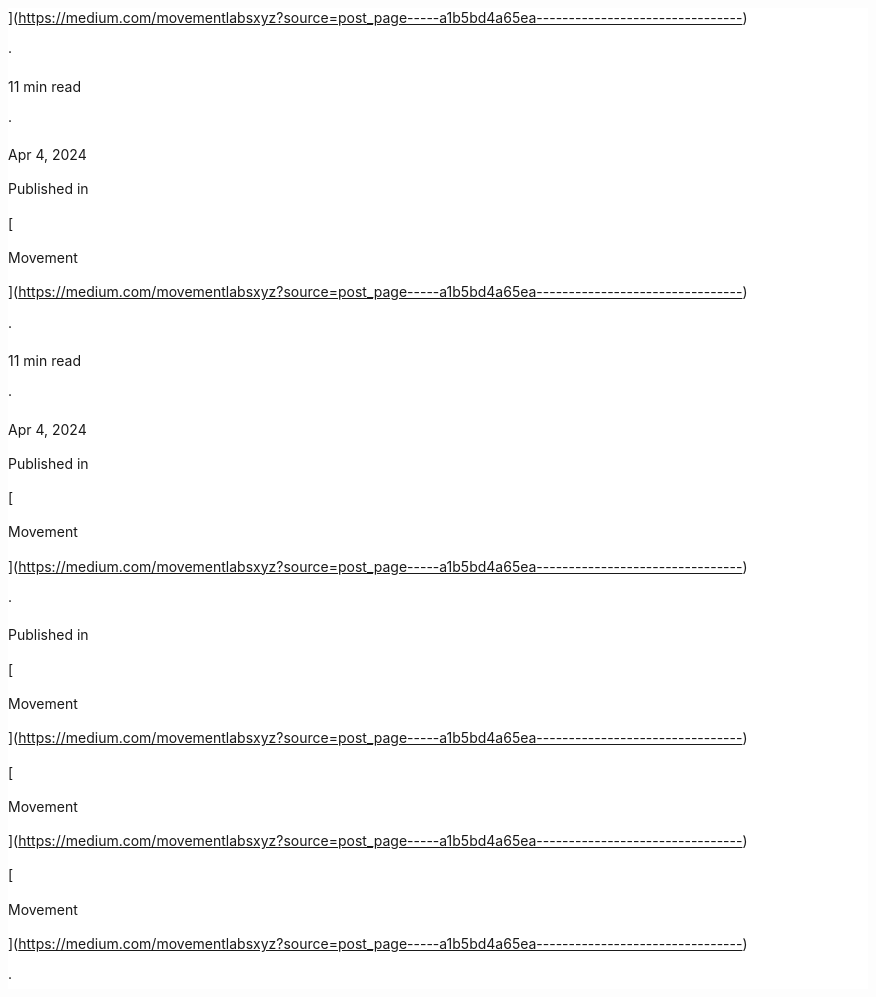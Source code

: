 ](https://medium.com/movementlabsxyz?source=post_page-----a1b5bd4a65ea--------------------------------)

·

11 min read

·

Apr 4, 2024

Published in

[

Movement

](https://medium.com/movementlabsxyz?source=post_page-----a1b5bd4a65ea--------------------------------)

·

11 min read

·

Apr 4, 2024

Published in

[

Movement

](https://medium.com/movementlabsxyz?source=post_page-----a1b5bd4a65ea--------------------------------)

·

Published in

[

Movement

](https://medium.com/movementlabsxyz?source=post_page-----a1b5bd4a65ea--------------------------------)

[

Movement

](https://medium.com/movementlabsxyz?source=post_page-----a1b5bd4a65ea--------------------------------)

[

Movement

](https://medium.com/movementlabsxyz?source=post_page-----a1b5bd4a65ea--------------------------------)

·
